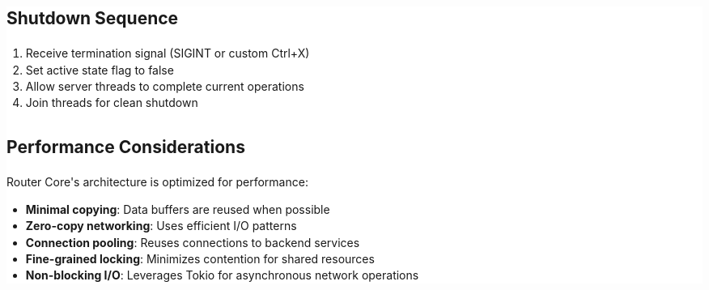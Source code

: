 ## Shutdown Sequence

1. Receive termination signal (SIGINT or custom Ctrl+X)
2. Set active state flag to false
3. Allow server threads to complete current operations
4. Join threads for clean shutdown

## Performance Considerations

Router Core's architecture is optimized for performance:

- **Minimal copying**: Data buffers are reused when possible
- **Zero-copy networking**: Uses efficient I/O patterns
- **Connection pooling**: Reuses connections to backend services
- **Fine-grained locking**: Minimizes contention for shared resources
- **Non-blocking I/O**: Leverages Tokio for asynchronous network operations
